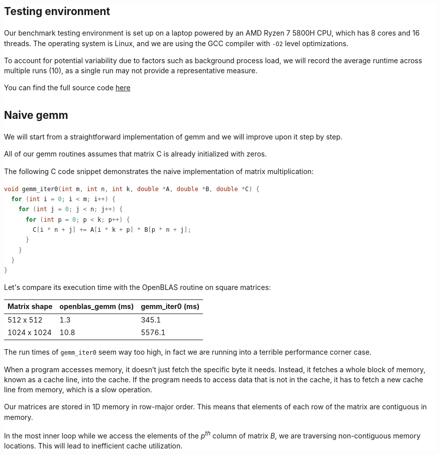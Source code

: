 ## Testing environment

Our benchmark testing environment is set up on a laptop powered by an AMD Ryzen 7 5800H CPU, which has 8 cores and 16 threads. The operating system is Linux, and we are using the GCC compiler with `-O2` level optimizations.

To account for potential variability due to factors such as background process load, we will record the average runtime across multiple runs (10), as a single run may not provide a representative measure.

You can find the full source code [here](https://github.com/smdaa/optimizing-cpu-matrix-multiplication)

## Naive gemm

We will start from a straightforward implementation of gemm and we will improve upon it step by step.

All of our gemm routines assumes that matrix C is already initialized with zeros.

The following C code snippet demonstrates the naive implementation of matrix multiplication:

```c
void gemm_iter0(int m, int n, int k, double *A, double *B, double *C) {
  for (int i = 0; i < m; i++) {
    for (int j = 0; j < n; j++) {
      for (int p = 0; p < k; p++) {
        C[i * n + j] += A[i * k + p] * B[p * n + j];
      }
    }
  }
}
```

Let's compare its execution time with the OpenBLAS routine on square matrices:

| Matrix shape | openblas_gemm (ms) | gemm_iter0 (ms) |
| ------------ | ------------------ | --------------- |
| 512 x 512    | 1.3                | 345.1           |
| 1024 x 1024  | 10.8               | 5576.1          |

The run times of `gemm_iter0` seem way too high, in fact we are running into a terrible performance corner case.

When a program accesses memory, it doesn’t just fetch the specific byte it needs. Instead, it fetches a whole block of memory, known as a cache line, into the cache. If the program needs to access data that is not in the cache, it has to fetch a new cache line from memory, which is a slow operation.

Our matrices are stored in 1D memory in row-major order. This means that elements of each row of the matrix are contiguous in memory.

In the most inner loop while we access the elements of the $p^{th}$ column of matrix $B$, we are traversing non-contiguous memory locations. This will lead to inefficient cache utilization.
